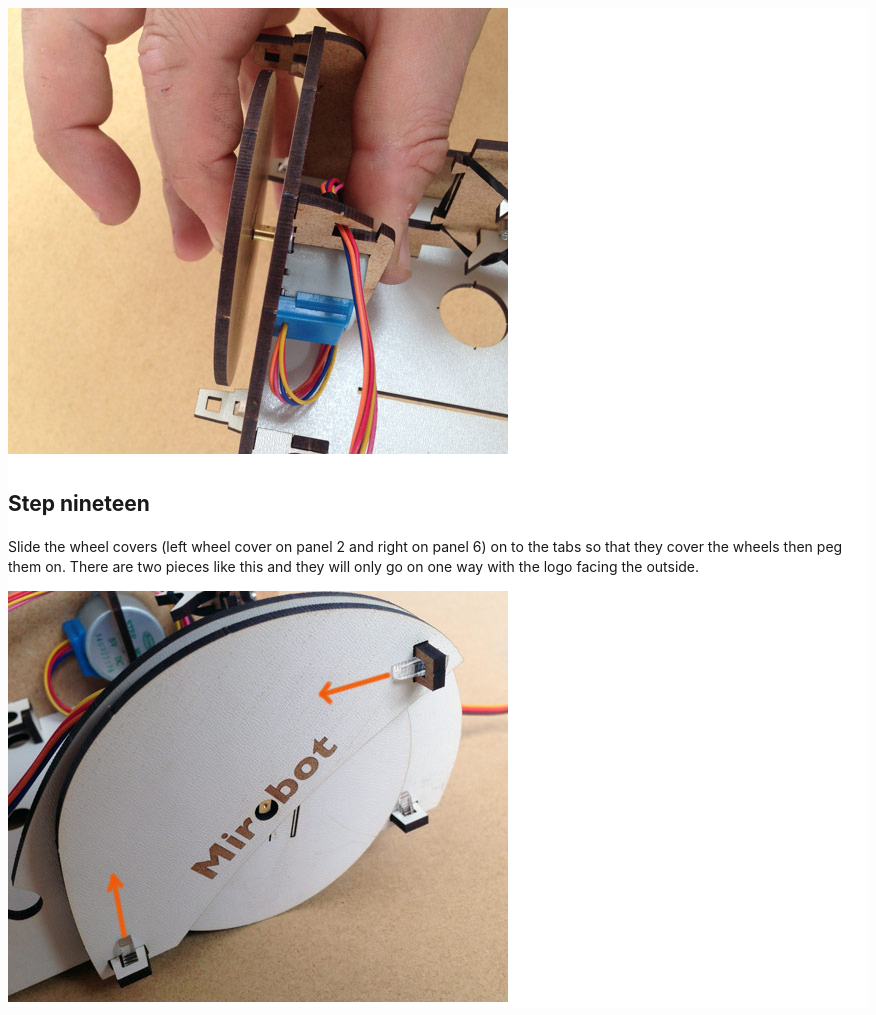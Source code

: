 ![](/assets/docs/building-the-v1-chassis/25.jpg)


Step nineteen
-------------

Slide the wheel covers (left wheel cover on panel 2 and right on panel 6) on to the tabs so that they cover the wheels then peg them on. There are two pieces like this and they will only go on one way with the logo facing the outside.

![](/assets/docs/building-the-v1-chassis/26.jpg)
